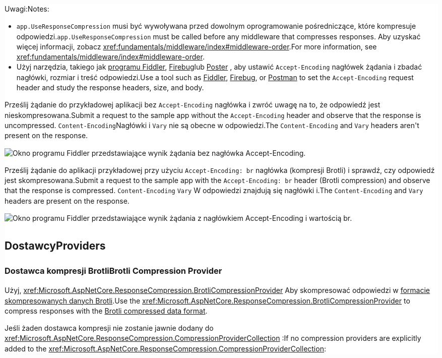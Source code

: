 <span data-ttu-id="c9c5f-176">Uwagi:</span><span class="sxs-lookup"><span data-stu-id="c9c5f-176">Notes:</span></span>

* <span data-ttu-id="c9c5f-177">`app.UseResponseCompression` musi być wywoływana przed dowolnym oprogramowanie pośredniczące, które kompresuje odpowiedzi.</span><span class="sxs-lookup"><span data-stu-id="c9c5f-177">`app.UseResponseCompression` must be called before any middleware that compresses responses.</span></span> <span data-ttu-id="c9c5f-178">Aby uzyskać więcej informacji, zobacz <xref:fundamentals/middleware/index#middleware-order>.</span><span class="sxs-lookup"><span data-stu-id="c9c5f-178">For more information, see <xref:fundamentals/middleware/index#middleware-order>.</span></span>
* <span data-ttu-id="c9c5f-179">Użyj narzędzia, takiego jak [programu Fiddler](https://www.telerik.com/fiddler), [Firebug](https://getfirebug.com/)lub [Poster](https://www.getpostman.com/) , aby ustawić `Accept-Encoding` nagłówek żądania i zbadać nagłówki, rozmiar i treść odpowiedzi.</span><span class="sxs-lookup"><span data-stu-id="c9c5f-179">Use a tool such as [Fiddler](https://www.telerik.com/fiddler), [Firebug](https://getfirebug.com/), or [Postman](https://www.getpostman.com/) to set the `Accept-Encoding` request header and study the response headers, size, and body.</span></span>

<span data-ttu-id="c9c5f-180">Prześlij żądanie do przykładowej aplikacji bez `Accept-Encoding` nagłówka i zwróć uwagę na to, że odpowiedź jest nieskompresowana.</span><span class="sxs-lookup"><span data-stu-id="c9c5f-180">Submit a request to the sample app without the `Accept-Encoding` header and observe that the response is uncompressed.</span></span> <span data-ttu-id="c9c5f-181">`Content-Encoding`Nagłówki i `Vary` nie są obecne w odpowiedzi.</span><span class="sxs-lookup"><span data-stu-id="c9c5f-181">The `Content-Encoding` and `Vary` headers aren't present on the response.</span></span>

![Okno programu Fiddler przedstawiające wynik żądania bez nagłówka Accept-Encoding.](response-compression/_static/request-uncompressed.png)

<span data-ttu-id="c9c5f-184">Prześlij żądanie do aplikacji przykładowej przy użyciu `Accept-Encoding: br` nagłówka (kompresji Brotli) i sprawdź, czy odpowiedź jest skompresowana.</span><span class="sxs-lookup"><span data-stu-id="c9c5f-184">Submit a request to the sample app with the `Accept-Encoding: br` header (Brotli compression) and observe that the response is compressed.</span></span> <span data-ttu-id="c9c5f-185">`Content-Encoding` `Vary` W odpowiedzi znajdują się nagłówki i.</span><span class="sxs-lookup"><span data-stu-id="c9c5f-185">The `Content-Encoding` and `Vary` headers are present on the response.</span></span>

![Okno programu Fiddler przedstawiające wynik żądania z nagłówkiem Accept-Encoding i wartością br.](response-compression/_static/request-compressed-br.png)

## <a name="providers"></a><span data-ttu-id="c9c5f-189">Dostawcy</span><span class="sxs-lookup"><span data-stu-id="c9c5f-189">Providers</span></span>

### <a name="brotli-compression-provider"></a><span data-ttu-id="c9c5f-190">Dostawca kompresji Brotli</span><span class="sxs-lookup"><span data-stu-id="c9c5f-190">Brotli Compression Provider</span></span>

<span data-ttu-id="c9c5f-191">Użyj, <xref:Microsoft.AspNetCore.ResponseCompression.BrotliCompressionProvider> Aby skompresować odpowiedzi w [formacie skompresowanych danych Brotli](https://tools.ietf.org/html/rfc7932).</span><span class="sxs-lookup"><span data-stu-id="c9c5f-191">Use the <xref:Microsoft.AspNetCore.ResponseCompression.BrotliCompressionProvider> to compress responses with the [Brotli compressed data format](https://tools.ietf.org/html/rfc7932).</span></span>

<span data-ttu-id="c9c5f-192">Jeśli żaden dostawca kompresji nie zostanie jawnie dodany do <xref:Microsoft.AspNetCore.ResponseCompression.CompressionProviderCollection> :</span><span class="sxs-lookup"><span data-stu-id="c9c5f-192">If no compression providers are explicitly added to the <xref:Microsoft.AspNetCore.ResponseCompression.CompressionProviderCollection>:</span></span>
